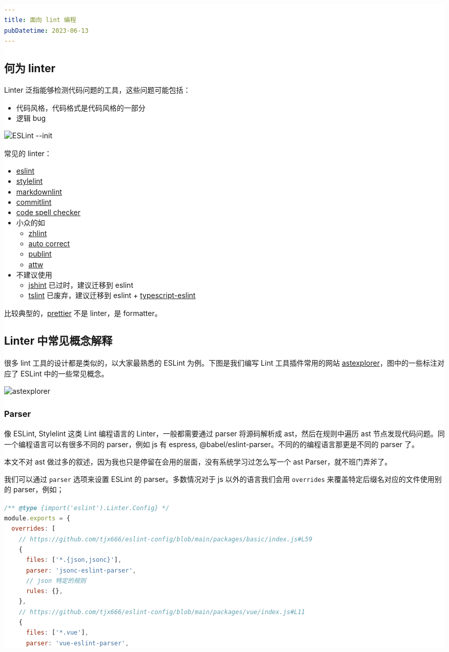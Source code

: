 ```yaml
---
title: 面向 lint 编程
pubDatetime: 2023-06-13
---
```


## 何为 linter

Linter 泛指能够检测代码问题的工具，这些问题可能包括：

- 代码风格，代码格式是代码风格的一部分
- 逻辑 bug

![ESLint --init](https://github.com/tjx666/blog/blob/main/images/%E9%9D%A2%E5%90%91%20lint%20%E7%BC%96%E7%A8%8B/eslint-init.png?raw=true)

常见的 linter：

- [eslint](https://github.com/eslint/eslint)
- [stylelint](https://github.com/stylelint/stylelint)
- [markdownlint](https://github.com/DavidAnson/markdownlint)
- [commitlint](https://github.com/conventional-changelog/commitlint)
- [code spell checker](https://github.com/streetsidesoftware/vscode-spell-checker)
- 小众的如
  - [zhlint](https://github.com/Jinjiang/zhlint)
  - [auto correct](https://github.com/huacnlee/autocorrect)
  - [publint](https://github.com/bluwy/publint)
  - [attw](https://github.com/arethetypeswrong/arethetypeswrong.github.io/tree/main/packages/cli)
- 不建议使用
  - [jshint](https://github.com/jshint/jshint) 已过时，建议迁移到 eslint
  - [tslint](https://github.com/palantir/tslint) 已废弃，建议迁移到 eslint + [typescript-eslint](https://github.com/typescript-eslint/typescript-eslint)

比较典型的，[prettier](https://github.com/prettier/prettier) 不是 linter，是 formatter。

## Linter 中常见概念解释

很多 lint 工具的设计都是类似的，以大家最熟悉的 ESLint 为例。下图是我们编写 Lint 工具插件常用的网站 [astexplorer](https://astexplorer.net/)，图中的一些标注对应了 ESLint 中的一些常见概念。

![astexplorer](https://github.com/tjx666/blog/blob/main/images/%E9%9D%A2%E5%90%91%20lint%20%E7%BC%96%E7%A8%8B/astexplorer.png?raw=true)

### Parser

像 ESLint, Stylelint 这类 Lint 编程语言的 Linter，一般都需要通过 parser 将源码解析成 ast，然后在规则中遍历 ast 节点发现代码问题。同一个编程语言可以有很多不同的 parser，例如 js 有 espress, @babel/eslint-parser。不同的的编程语言那更是不同的 parser 了。

本文不对 ast 做过多的叙述，因为我也只是停留在会用的层面，没有系统学习过怎么写一个 ast Parser，就不班门弄斧了。

我们可以通过 `parser` 选项来设置 ESLint 的 parser。多数情况对于 js 以外的语言我们会用 `overrides` 来覆盖特定后缀名对应的文件使用别的 parser，例如；

```js
/** @type {import('eslint').Linter.Config} */
module.exports = {
  overrides: [
    // https://github.com/tjx666/eslint-config/blob/main/packages/basic/index.js#L59
    {
      files: ['*.{json,jsonc}'],
      parser: 'jsonc-eslint-parser',
      // json 特定的规则
      rules: {},
    },
    // https://github.com/tjx666/eslint-config/blob/main/packages/vue/index.js#L11
    {
      files: ['*.vue'],
      parser: 'vue-eslint-parser',
```

  [rule: string]: RuleEntry;